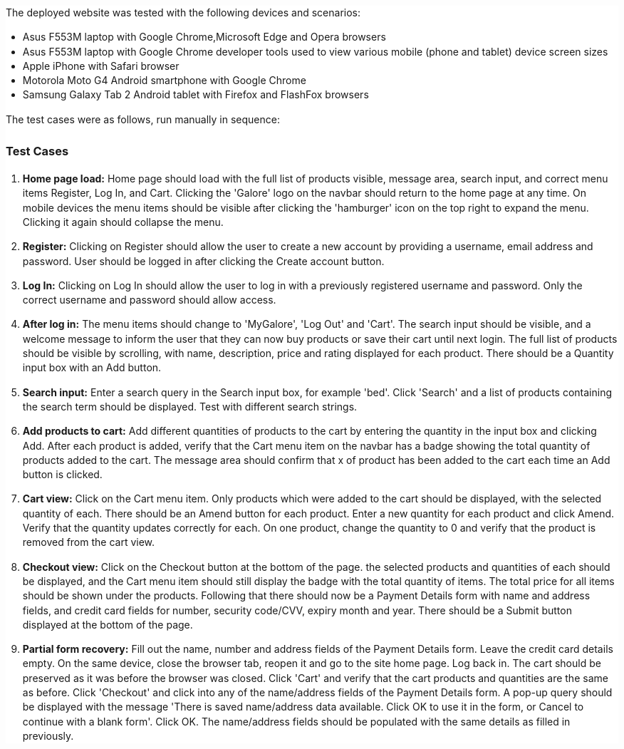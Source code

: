 The deployed website was tested with the following devices and scenarios:

- Asus F553M laptop with Google Chrome,Microsoft Edge and Opera browsers
- Asus F553M laptop with Google Chrome developer tools used to view various mobile (phone and tablet) device screen sizes
- Apple iPhone with Safari browser
- Motorola Moto G4 Android smartphone with Google Chrome
- Samsung Galaxy Tab 2 Android tablet with Firefox and FlashFox browsers


The test cases were as follows, run manually in sequence:

### Test Cases
1) **Home page load:** Home page should load with the full list of products visible, message area, search input, and correct menu items Register,
	Log In, and Cart. Clicking the 'Galore' logo on the navbar should return to the home page at any time. On mobile devices the menu items should be visible after clicking the 'hamburger' icon on the top right to expand the menu. Clicking it again should collapse the menu.

2) **Register:** Clicking on Register should allow the user to create a new account by providing a username, email address and password. User should be logged in 	after clicking the Create account button.

3) **Log In:** Clicking on Log In should allow the user to log in with a previously registered username and password. Only the correct username and password 	   should allow access.

4) **After log in:** The menu items should change to 'MyGalore', 'Log Out' and 'Cart'. The search input should be visible, and a welcome message to inform the user that they can now buy products or save their cart until next login. The full list of products should be visible by scrolling, with name, description, price and rating displayed for each product. There should be a Quantity input box with an Add button.

5) **Search input:** Enter a search query in the Search input box, for example 'bed'. Click 'Search' and a list of products containing the search term should be displayed. Test with different search strings.

6) **Add products to cart:** Add different quantities of products to the cart by entering the quantity in the input box and clicking Add. After each product is added, verify that the Cart menu item on the navbar has a badge showing the total quantity of products added to the cart. The message area should confirm that x of product has been added to the cart each time an Add button is clicked. 

7) **Cart view:**  Click on the Cart menu item. Only products which were added to the cart should be displayed, with the selected quantity of each. There should be an Amend button for each product. Enter a new quantity for each product and click Amend. Verify that the quantity updates correctly for each. On one product, change the quantity to 0 and verify that the product is removed from the cart view. 


8) **Checkout view:** Click on the Checkout button at the bottom of the page. the selected products and quantities of each should be displayed, and the Cart menu item should still display the badge with the total quantity of items. The total price for all items should be shown under the products. Following that there should now be a Payment Details form with name and address fields, and credit card fields for number, security code/CVV, expiry month and year. There should be a Submit button displayed at the bottom of the page.

9) **Partial form recovery:** Fill out the name, number and address fields of the Payment Details form. Leave the credit card details empty. On the same device, close the browser tab, reopen it and go to the site home page. Log back in. The cart should be preserved as it was before the browser was closed. Click 'Cart' and verify that the cart products and quantities are the same as before. Click 'Checkout' and click into any of the name/address fields of the 
Payment Details form. A pop-up query should be displayed with the message 'There is saved name/address data available. Click OK to use it in the form, or Cancel to continue with a blank form'. Click OK. The name/address fields should be populated with the same details as filled in previously. 
